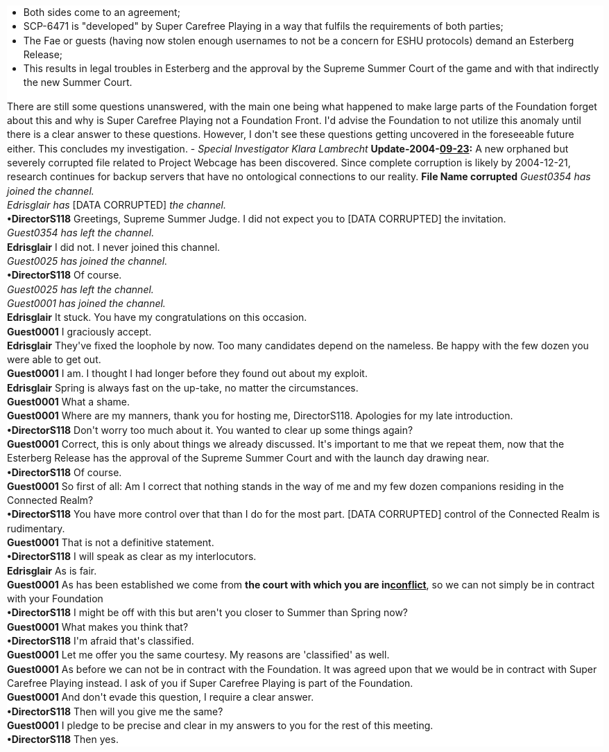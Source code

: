   * Both sides come to an agreement;
  * SCP-6471 is "developed" by Super Carefree Playing in a way that fulfils the requirements of both parties;
  * The Fae or guests (having now stolen enough usernames to not be a concern for ESHU protocols) demand an Esterberg Release;
  * This results in legal troubles in Esterberg and the approval by the Supreme Summer Court of the game and with that indirectly the new Summer Court.

There are still some questions unanswered, with the main one being what happened to make large parts of the Foundation forget about this and why is Super Carefree Playing not a Foundation Front. I'd advise the Foundation to not utilize this anomaly until there is a clear answer to these questions. However, I don't see these questions getting uncovered in the foreseeable future either. This concludes my investigation.
\- _Special Investigator Klara Lambrecht_
**Update-2004-[09-23](/scp-6401):** A new orphaned but severely corrupted file related to Project Webcage has been discovered. Since complete corruption is likely by 2004-12-21, research continues for backup servers that have no ontological connections to our reality.
**File Name corrupted**
_Guest0354 has joined the channel._  
_Edrisglair has_ [DATA CORRUPTED] _the channel._  
**•DirectorS118** Greetings, Supreme Summer Judge. I did not expect you to [DATA CORRUPTED] the invitation.  
_Guest0354 has left the channel._  
**Edrisglair** I did not. I never joined this channel.  
_Guest0025 has joined the channel._  
**•DirectorS118** Of course.  
_Guest0025 has left the channel._  
_Guest0001 has joined the channel._  
**Edrisglair** It stuck. You have my congratulations on this occasion.  
**Guest0001** I graciously accept.  
**Edrisglair** They've fixed the loophole by now. Too many candidates depend on the nameless. Be happy with the few dozen you were able to get out.  
**Guest0001** I am. I thought I had longer before they found out about my exploit.  
**Edrisglair** Spring is always fast on the up-take, no matter the circumstances.  
**Guest0001** What a shame.  
**Guest0001** Where are my manners, thank you for hosting me, DirectorS118. Apologies for my late introduction.  
**•DirectorS118** Don't worry too much about it. You wanted to clear up some things again?  
**Guest0001** Correct, this is only about things we already discussed. It's important to me that we repeat them, now that the Esterberg Release has the approval of the Supreme Summer Court and with the launch day drawing near.  
**•DirectorS118** Of course.  
**Guest0001** So first of all: Am I correct that nothing stands in the way of me and my few dozen companions residing in the Connected Realm?  
**•DirectorS118** You have more control over that than I do for the most part. [DATA CORRUPTED] control of the Connected Realm is rudimentary.  
**Guest0001** That is not a definitive statement.  
**•DirectorS118** I will speak as clear as my interlocutors.  
**Edrisglair** As is fair.  
**Guest0001** As has been established we come from **the court with which you are in[conflict](/scp-5404)**, so we can not simply be in contract with your Foundation  
**•DirectorS118** I might be off with this but aren't you closer to Summer than Spring now?  
**Guest0001** What makes you think that?  
**•DirectorS118** I'm afraid that's classified.  
**Guest0001** Let me offer you the same courtesy. My reasons are 'classified' as well.  
**Guest0001** As before we can not be in contract with the Foundation. It was agreed upon that we would be in contract with Super Carefree Playing instead. I ask of you if Super Carefree Playing is part of the Foundation.  
**Guest0001** And don't evade this question, I require a clear answer.  
**•DirectorS118** Then will you give me the same?  
**Guest0001** I pledge to be precise and clear in my answers to you for the rest of this meeting.  
**•DirectorS118** Then yes.  